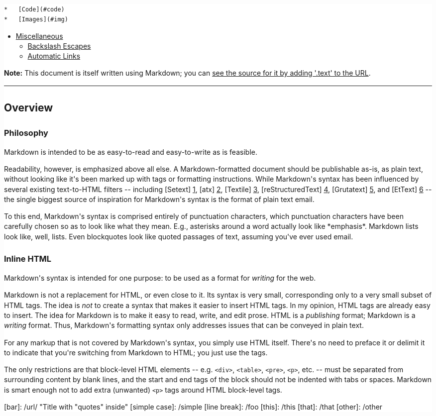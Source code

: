     *   [Code](#code)
    *   [Images](#img)
*   [Miscellaneous](#misc)
    *   [Backslash Escapes](#backslash)
    *   [Automatic Links](#autolink)


**Note:** This document is itself written using Markdown; you
can [see the source for it by adding '.text' to the URL][src].

  [src]: /projects/markdown/syntax.text

* * *

<h2 id="overview">Overview</h2>

<h3 id="philosophy">Philosophy</h3>

Markdown is intended to be as easy-to-read and easy-to-write as is feasible.

Readability, however, is emphasized above all else. A Markdown-formatted
document should be publishable as-is, as plain text, without looking
like it's been marked up with tags or formatting instructions. While
Markdown's syntax has been influenced by several existing text-to-HTML
filters -- including [Setext] [1], [atx] [2], [Textile] [3], [reStructuredText] [4],
[Grutatext] [5], and [EtText] [6] -- the single biggest source of
inspiration for Markdown's syntax is the format of plain text email.

  [1]: http://docutils.sourceforge.net/mirror/setext.html
  [2]: http://www.aaronsw.com/2002/atx/
  [3]: http://textism.com/tools/textile/
  [4]: http://docutils.sourceforge.net/rst.html
  [5]: http://www.triptico.com/software/grutatxt.html
  [6]: http://ettext.taint.org/doc/

To this end, Markdown's syntax is comprised entirely of punctuation
characters, which punctuation characters have been carefully chosen so
as to look like what they mean. E.g., asterisks around a word actually
look like \*emphasis\*. Markdown lists look like, well, lists. Even
blockquotes look like quoted passages of text, assuming you've ever
used email.



<h3 id="html">Inline HTML</h3>

Markdown's syntax is intended for one purpose: to be used as a
format for *writing* for the web.

Markdown is not a replacement for HTML, or even close to it. Its
syntax is very small, corresponding only to a very small subset of
HTML tags. The idea is *not* to create a syntax that makes it easier
to insert HTML tags. In my opinion, HTML tags are already easy to
insert. The idea for Markdown is to make it easy to read, write, and
edit prose. HTML is a *publishing* format; Markdown is a *writing*
format. Thus, Markdown's formatting syntax only addresses issues that
can be conveyed in plain text.

For any markup that is not covered by Markdown's syntax, you simply
use HTML itself. There's no need to preface it or delimit it to
indicate that you're switching from Markdown to HTML; you just use
the tags.

The only restrictions are that block-level HTML elements -- e.g. `<div>`,
`<table>`, `<pre>`, `<p>`, etc. -- must be separated from surrounding
content by blank lines, and the start and end tags of the block should
not be indented with tabs or spaces. Markdown is smart enough not
to add extra (unwanted) `<p>` tags around HTML block-level tags.


[arbitrary case-insensitive reference text]: https://www.mozilla.org
[1]: http://slashdot.org
[link text itself]: http://www.reddit.com
[arbitrary case-insensitive reference text]: https://www.mozilla.org
[1]: http://slashdot.org
[link text itself]: http://www.reddit.com
[logo]: https://github.com/adam-p/markdown-here/raw/master/src/common/images/icon48.png "Logo Title Text 2"
[logo]: https://github.com/adam-p/markdown-here/raw/master/src/common/images/icon48.png "Logo Title Text 2"
[test]: http://google.com/ "Google"
  [bq]: #blockquote
  [l]:  #list
  [bar]: /url/ "Title with "quotes" inside"
[simple case]: /simple
[line break]: /foo
[this]: /this
[that]: /that
[other]: /other